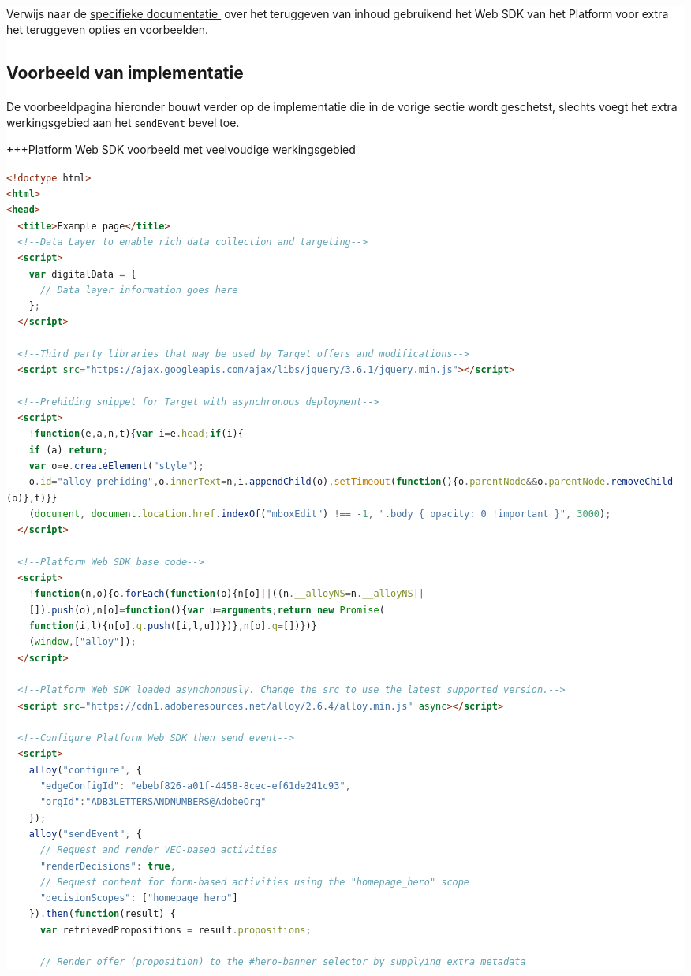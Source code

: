 Verwijs naar de [&#x200B; specifieke documentatie &#x200B;](https://experienceleague.adobe.com/docs/experience-platform/edge/personalization/rendering-personalization-content.html?lang=nl-NL) over het teruggeven van inhoud gebruikend het Web SDK van het Platform voor extra het teruggeven opties en voorbeelden.

## Voorbeeld van implementatie

De voorbeeldpagina hieronder bouwt verder op de implementatie die in de vorige sectie wordt geschetst, slechts voegt het extra werkingsgebied aan het `sendEvent` bevel toe.

+++Platform Web SDK voorbeeld met veelvoudige werkingsgebied

```HTML
<!doctype html>
<html>
<head>
  <title>Example page</title>
  <!--Data Layer to enable rich data collection and targeting-->
  <script>
    var digitalData = { 
      // Data layer information goes here
    };
  </script>

  <!--Third party libraries that may be used by Target offers and modifications-->
  <script src="https://ajax.googleapis.com/ajax/libs/jquery/3.6.1/jquery.min.js"></script>

  <!--Prehiding snippet for Target with asynchronous deployment-->
  <script>
    !function(e,a,n,t){var i=e.head;if(i){
    if (a) return;
    var o=e.createElement("style");
    o.id="alloy-prehiding",o.innerText=n,i.appendChild(o),setTimeout(function(){o.parentNode&&o.parentNode.removeChild(o)},t)}}
    (document, document.location.href.indexOf("mboxEdit") !== -1, ".body { opacity: 0 !important }", 3000);
  </script>

  <!--Platform Web SDK base code-->
  <script>
    !function(n,o){o.forEach(function(o){n[o]||((n.__alloyNS=n.__alloyNS||
    []).push(o),n[o]=function(){var u=arguments;return new Promise(
    function(i,l){n[o].q.push([i,l,u])})},n[o].q=[])})}
    (window,["alloy"]);
  </script>

  <!--Platform Web SDK loaded asynchonously. Change the src to use the latest supported version.-->
  <script src="https://cdn1.adoberesources.net/alloy/2.6.4/alloy.min.js" async></script>
  
  <!--Configure Platform Web SDK then send event-->
  <script>
    alloy("configure", {
      "edgeConfigId": "ebebf826-a01f-4458-8cec-ef61de241c93",
      "orgId":"ADB3LETTERSANDNUMBERS@AdobeOrg"
    });
    alloy("sendEvent", {
      // Request and render VEC-based activities
      "renderDecisions": true,
      // Request content for form-based activities using the "homepage_hero" scope
      "decisionScopes": ["homepage_hero"]
    }).then(function(result) {
      var retrievedPropositions = result.propositions;
        
      // Render offer (proposition) to the #hero-banner selector by supplying extra metadata
```